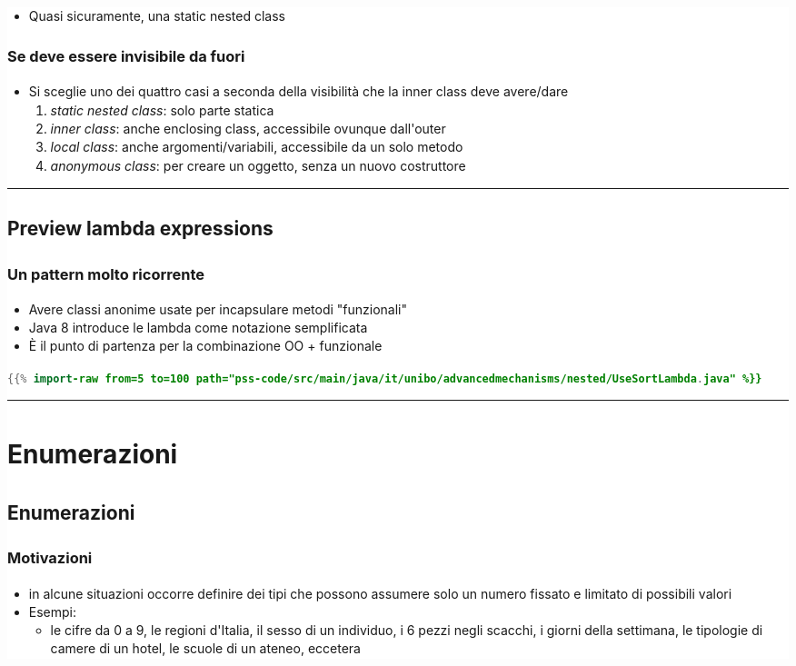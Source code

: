 

*  Quasi sicuramente, una static nested class
    


    
### Se deve essere invisibile da fuori



*  Si sceglie uno dei quattro casi a seconda della visibilità che la inner class deve avere/dare
    1.  *static nested class*: solo parte statica
    2.  *inner class*: anche enclosing class, accessibile ovunque dall'outer
    3.  *local class*: anche argomenti/variabili, accessibile da un solo metodo
    4.  *anonymous class*: per creare un oggetto, senza un nuovo costruttore


---


## Preview lambda expressions


    
### Un pattern molto ricorrente



*  Avere classi anonime usate per incapsulare metodi "funzionali"
*  Java 8 introduce le lambda come notazione semplificata
*  È il punto di partenza per la combinazione OO + funzionale
    


    
```java
{{% import-raw from=5 to=100 path="pss-code/src/main/java/it/unibo/advancedmechanisms/nested/UseSortLambda.java" %}}
```



---


# Enumerazioni


## Enumerazioni


  
### Motivazioni



*  in alcune situazioni occorre definire dei tipi che possono assumere solo un numero fissato e limitato di possibili valori
*  Esempi:
	  *  le cifre da 0 a 9, le regioni d'Italia, il sesso di un individuo, i 6 pezzi negli scacchi, i giorni della settimana, le tipologie di camere di un hotel, le scuole di un ateneo, eccetera
